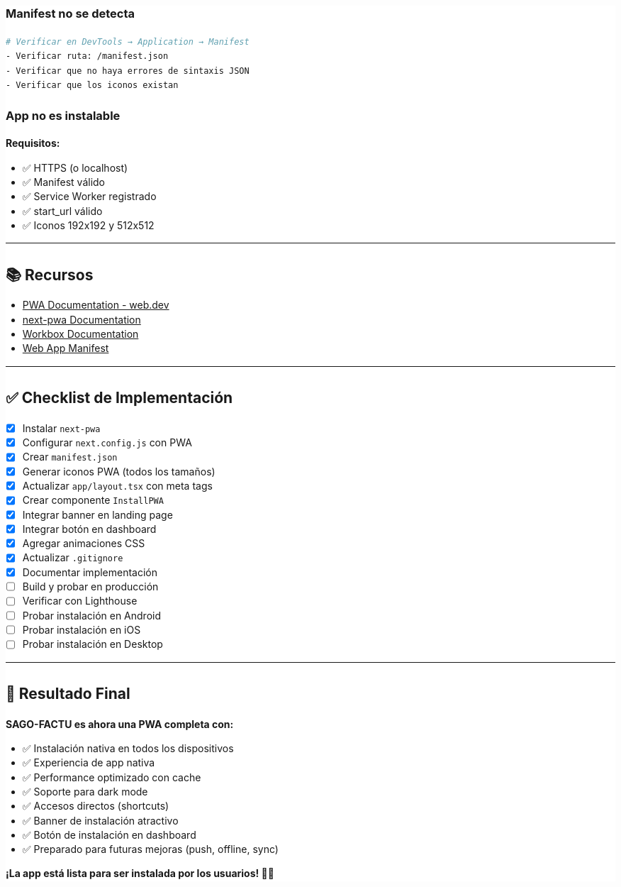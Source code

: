 ### **Manifest no se detecta**
```bash
# Verificar en DevTools → Application → Manifest
- Verificar ruta: /manifest.json
- Verificar que no haya errores de sintaxis JSON
- Verificar que los iconos existan
```

### **App no es instalable**
**Requisitos:**
- ✅ HTTPS (o localhost)
- ✅ Manifest válido
- ✅ Service Worker registrado
- ✅ start_url válido
- ✅ Iconos 192x192 y 512x512

---

## 📚 Recursos

- [PWA Documentation - web.dev](https://web.dev/progressive-web-apps/)
- [next-pwa Documentation](https://github.com/shadowwalker/next-pwa)
- [Workbox Documentation](https://developer.chrome.com/docs/workbox/)
- [Web App Manifest](https://developer.mozilla.org/en-US/docs/Web/Manifest)

---

## ✅ Checklist de Implementación

- [x] Instalar `next-pwa`
- [x] Configurar `next.config.js` con PWA
- [x] Crear `manifest.json`
- [x] Generar iconos PWA (todos los tamaños)
- [x] Actualizar `app/layout.tsx` con meta tags
- [x] Crear componente `InstallPWA`
- [x] Integrar banner en landing page
- [x] Integrar botón en dashboard
- [x] Agregar animaciones CSS
- [x] Actualizar `.gitignore`
- [x] Documentar implementación
- [ ] Build y probar en producción
- [ ] Verificar con Lighthouse
- [ ] Probar instalación en Android
- [ ] Probar instalación en iOS
- [ ] Probar instalación en Desktop

---

## 🎉 Resultado Final

**SAGO-FACTU es ahora una PWA completa con:**
- ✅ Instalación nativa en todos los dispositivos
- ✅ Experiencia de app nativa
- ✅ Performance optimizado con cache
- ✅ Soporte para dark mode
- ✅ Accesos directos (shortcuts)
- ✅ Banner de instalación atractivo
- ✅ Botón de instalación en dashboard
- ✅ Preparado para futuras mejoras (push, offline, sync)

**¡La app está lista para ser instalada por los usuarios! 🚀📱**

